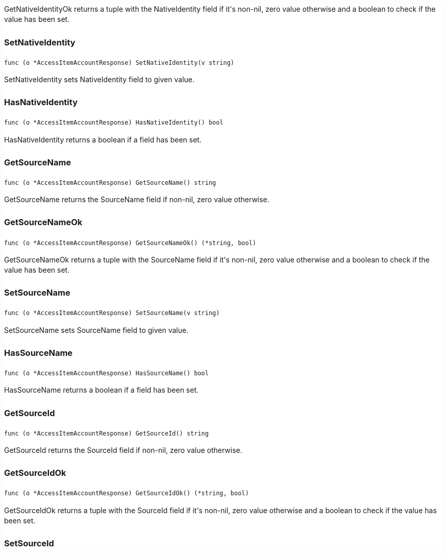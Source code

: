 GetNativeIdentityOk returns a tuple with the NativeIdentity field if it's non-nil, zero value otherwise
and a boolean to check if the value has been set.

### SetNativeIdentity

`func (o *AccessItemAccountResponse) SetNativeIdentity(v string)`

SetNativeIdentity sets NativeIdentity field to given value.

### HasNativeIdentity

`func (o *AccessItemAccountResponse) HasNativeIdentity() bool`

HasNativeIdentity returns a boolean if a field has been set.

### GetSourceName

`func (o *AccessItemAccountResponse) GetSourceName() string`

GetSourceName returns the SourceName field if non-nil, zero value otherwise.

### GetSourceNameOk

`func (o *AccessItemAccountResponse) GetSourceNameOk() (*string, bool)`

GetSourceNameOk returns a tuple with the SourceName field if it's non-nil, zero value otherwise
and a boolean to check if the value has been set.

### SetSourceName

`func (o *AccessItemAccountResponse) SetSourceName(v string)`

SetSourceName sets SourceName field to given value.

### HasSourceName

`func (o *AccessItemAccountResponse) HasSourceName() bool`

HasSourceName returns a boolean if a field has been set.

### GetSourceId

`func (o *AccessItemAccountResponse) GetSourceId() string`

GetSourceId returns the SourceId field if non-nil, zero value otherwise.

### GetSourceIdOk

`func (o *AccessItemAccountResponse) GetSourceIdOk() (*string, bool)`

GetSourceIdOk returns a tuple with the SourceId field if it's non-nil, zero value otherwise
and a boolean to check if the value has been set.

### SetSourceId
